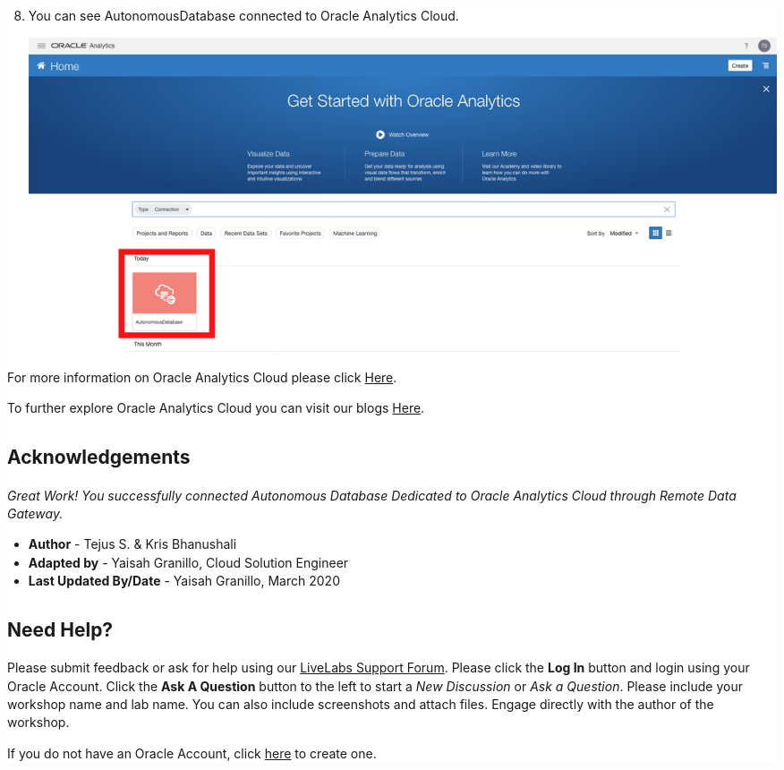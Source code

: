8. You can see AutonomousDatabase connected to Oracle Analytics Cloud.

    ![](./images/connectionSuccess.png " ")

For more information on Oracle Analytics Cloud please click [Here](https://www.oracle.com/business-analytics/analytics-cloud.html).

To further explore Oracle Analytics Cloud you can visit our blogs [Here](https://blogs.oracle.com/analytics/).

## Acknowledgements

*Great Work! You successfully connected Autonomous Database Dedicated to Oracle Analytics Cloud through Remote Data Gateway.*

- **Author** - Tejus S. & Kris Bhanushali
- **Adapted by** -  Yaisah Granillo, Cloud Solution Engineer
- **Last Updated By/Date** - Yaisah Granillo, March 2020

## Need Help?
Please submit feedback or ask for help using our [LiveLabs Support Forum](https://community.oracle.com/tech/developers/categories/autonomous-database-dedicated). Please click the **Log In** button and login using your Oracle Account. Click the **Ask A Question** button to the left to start a *New Discussion* or *Ask a Question*.  Please include your workshop name and lab name.  You can also include screenshots and attach files.  Engage directly with the author of the workshop.

If you do not have an Oracle Account, click [here](https://profile.oracle.com/myprofile/account/create-account.jspx) to create one.